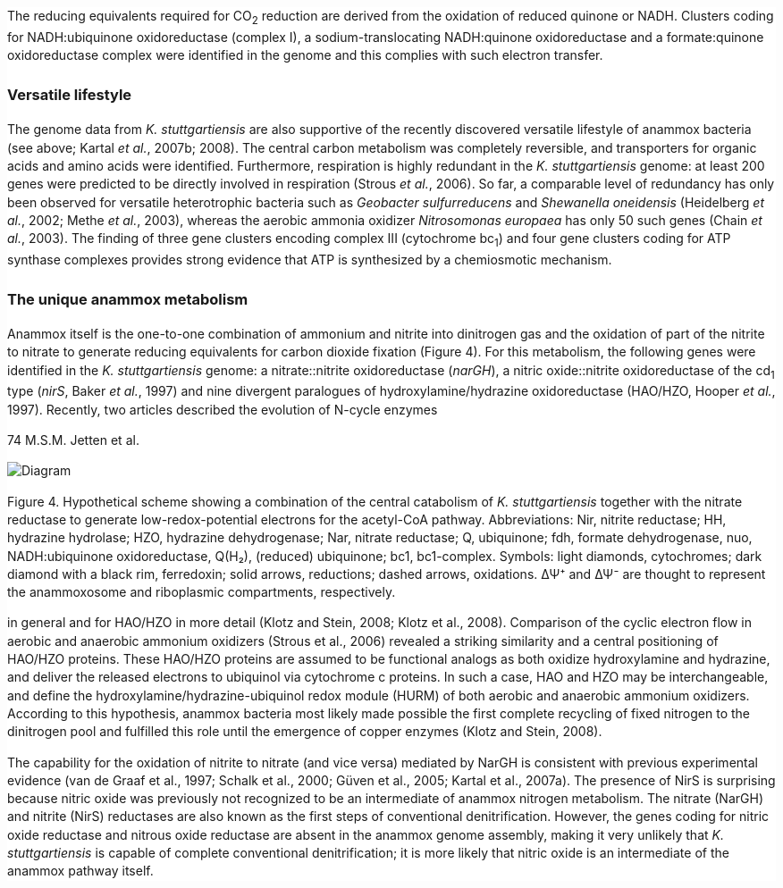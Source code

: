 The reducing equivalents required for CO<sub>2</sub> reduction are derived from the oxidation of reduced quinone or NADH. Clusters coding for NADH:ubiquinone oxidoreductase (complex I), a sodium-translocating NADH:quinone oxidoreductase and a formate:quinone oxidoreductase complex were identified in the genome and this complies with such electron transfer.

### Versatile lifestyle

The genome data from *K.* *stuttgartiensis* are also supportive of the recently discovered versatile lifestyle of anammox bacteria (see above; Kartal *et al.*, 2007b; 2008). The central carbon metabolism was completely reversible, and transporters for organic acids and amino acids were identified. Furthermore, respiration is highly redundant in the *K.* *stuttgartiensis* genome: at least 200 genes were predicted to be directly involved in respiration (Strous *et al.*, 2006). So far, a comparable level of redundancy has only been observed for versatile heterotrophic bacteria such as *Geobacter sulfurreducens* and *Shewanella oneidensis* (Heidelberg *et al.*, 2002; Methe *et al.*, 2003), whereas the aerobic ammonia oxidizer *Nitrosomonas europaea* has only 50 such genes (Chain *et al.*, 2003). The finding of three gene clusters encoding complex III (cytochrome bc<sub>1</sub>) and four gene clusters coding for ATP synthase complexes provides strong evidence that ATP is synthesized by a chemiosmotic mechanism.

### The unique anammox metabolism

Anammox itself is the one-to-one combination of ammonium and nitrite into dinitrogen gas and the oxidation of part of the nitrite to nitrate to generate reducing equivalents for carbon dioxide fixation (Figure 4). For this metabolism, the following genes were identified in the *K.* *stuttgartiensis* genome: a nitrate::nitrite oxidoreductase (*narGH*), a nitric oxide::nitrite oxidoreductase of the cd<sub>1</sub> type (*nirS*, Baker *et al.*, 1997) and nine divergent paralogues of hydroxylamine/hydrazine oxidoreductase (HAO/HZO, Hooper *et al.*, 1997). Recently, two articles described the evolution of N-cycle enzymes

74 M.S.M. Jetten et al.

![Diagram](attachment:diagram.png)

Figure 4. Hypothetical scheme showing a combination of the central catabolism of *K. stuttgartiensis* together with the nitrate reductase to generate low-redox-potential electrons for the acetyl-CoA pathway. Abbreviations: Nir, nitrite reductase; HH, hydrazine hydrolase; HZO, hydrazine dehydrogenase; Nar, nitrate reductase; Q, ubiquinone; fdh, formate dehydrogenase, nuo, NADH:ubiquinone oxidoreductase, Q(H₂), (reduced) ubiquinone; bc1, bc1-complex. Symbols: light diamonds, cytochromes; dark diamond with a black rim, ferredoxin; solid arrows, reductions; dashed arrows, oxidations. ΔΨ⁺ and ΔΨ⁻ are thought to represent the anammoxosome and riboplasmic compartments, respectively.

in general and for HAO/HZO in more detail (Klotz and Stein, 2008; Klotz et al., 2008). Comparison of the cyclic electron flow in aerobic and anaerobic ammonium oxidizers (Strous et al., 2006) revealed a striking similarity and a central positioning of HAO/HZO proteins. These HAO/HZO proteins are assumed to be functional analogs as both oxidize hydroxylamine and hydrazine, and deliver the released electrons to ubiquinol via cytochrome c proteins. In such a case, HAO and HZO may be interchangeable, and define the hydroxylamine/hydrazine-ubiquinol redox module (HURM) of both aerobic and anaerobic ammonium oxidizers. According to this hypothesis, anammox bacteria most likely made possible the first complete recycling of fixed nitrogen to the dinitrogen pool and fulfilled this role until the emergence of copper enzymes (Klotz and Stein, 2008).

The capability for the oxidation of nitrite to nitrate (and vice versa) mediated by NarGH is consistent with previous experimental evidence (van de Graaf et al., 1997; Schalk et al., 2000; Güven et al., 2005; Kartal et al., 2007a). The presence of NirS is surprising because nitric oxide was previously not recognized to be an intermediate of anammox nitrogen metabolism. The nitrate (NarGH) and nitrite (NirS) reductases are also known as the first steps of conventional denitrification. However, the genes coding for nitric oxide reductase and nitrous oxide reductase are absent in the anammox genome assembly, making it very unlikely that *K. stuttgartiensis* is capable of complete conventional denitrification; it is more likely that nitric oxide is an intermediate of the anammox pathway itself.
